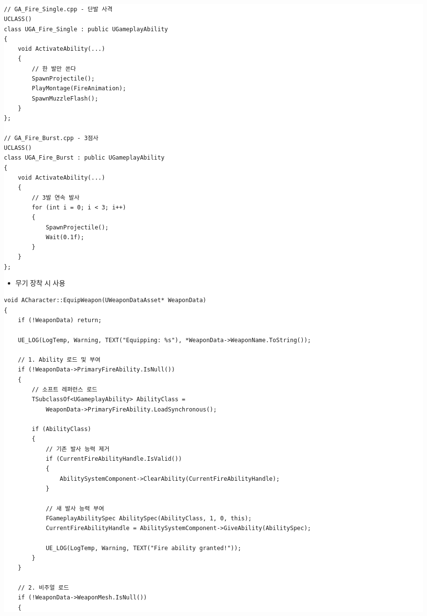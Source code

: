 ```
// GA_Fire_Single.cpp - 단발 사격
UCLASS()
class UGA_Fire_Single : public UGameplayAbility
{
    void ActivateAbility(...)
    {
        // 한 발만 쏜다
        SpawnProjectile();
        PlayMontage(FireAnimation);
        SpawnMuzzleFlash();
    }
};

// GA_Fire_Burst.cpp - 3점사
UCLASS()
class UGA_Fire_Burst : public UGameplayAbility
{
    void ActivateAbility(...)
    {
        // 3발 연속 발사
        for (int i = 0; i < 3; i++)
        {
            SpawnProjectile();
            Wait(0.1f);
        }
    }
};
```

- 무기 장착 시 사용

```
void ACharacter::EquipWeapon(UWeaponDataAsset* WeaponData)
{
    if (!WeaponData) return;

    UE_LOG(LogTemp, Warning, TEXT("Equipping: %s"), *WeaponData->WeaponName.ToString());

    // 1. Ability 로드 및 부여
    if (!WeaponData->PrimaryFireAbility.IsNull())
    {
        // 소프트 레퍼런스 로드
        TSubclassOf<UGameplayAbility> AbilityClass =
            WeaponData->PrimaryFireAbility.LoadSynchronous();

        if (AbilityClass)
        {
            // 기존 발사 능력 제거
            if (CurrentFireAbilityHandle.IsValid())
            {
                AbilitySystemComponent->ClearAbility(CurrentFireAbilityHandle);
            }

            // 새 발사 능력 부여
            FGameplayAbilitySpec AbilitySpec(AbilityClass, 1, 0, this);
            CurrentFireAbilityHandle = AbilitySystemComponent->GiveAbility(AbilitySpec);

            UE_LOG(LogTemp, Warning, TEXT("Fire ability granted!"));
        }
    }

    // 2. 비주얼 로드
    if (!WeaponData->WeaponMesh.IsNull())
    {
```